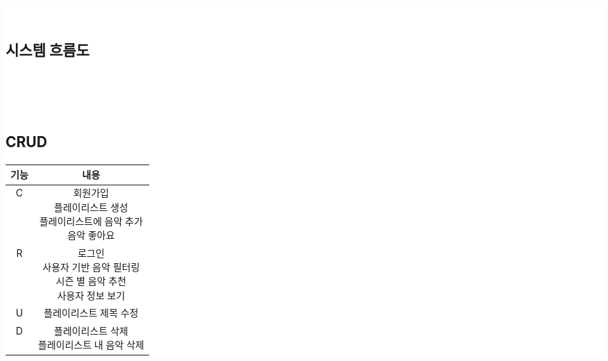 <br>

## 시스템 흐름도

<p align="middle" >
  <img src="https://user-images.githubusercontent.com/84761609/207590997-71a6ded1-5d43-401c-a208-fea5b2ff63b8.png" width="800em;" alt=""/>
</p>

<br>

## CRUD

| 기능 | 내용 |
| :---: | :---: |
| C | 회원가입 <br> 플레이리스트 생성 <br> 플레이리스트에 음악 추가 <br> 음악 좋아요 |
| R | 로그인 <br> 사용자 기반 음악 필터링 <br> 시즌 별 음악 추천 <br> 사용자 정보 보기 |
| U | 플레이리스트 제목 수정 |
| D | 플레이리스트 삭제 <br> 플레이리스트 내 음악 삭제 |